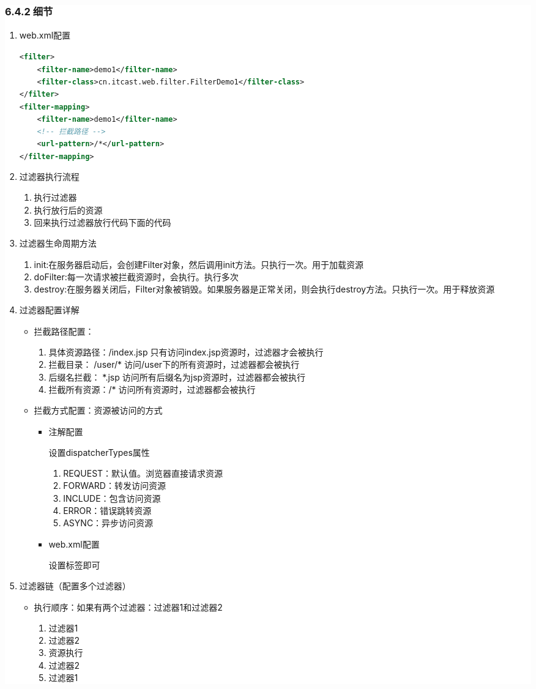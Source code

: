 ### 6.4.2 细节

1. web.xml配置

   ```xml
   <filter>
       <filter-name>demo1</filter-name>
       <filter-class>cn.itcast.web.filter.FilterDemo1</filter-class>
   </filter>
   <filter-mapping>
       <filter-name>demo1</filter-name>
       <!-- 拦截路径 -->
       <url-pattern>/*</url-pattern>
   </filter-mapping>
   ```

   

2. 过滤器执行流程

   1. 执行过滤器
   2. 执行放行后的资源
   3. 回来执行过滤器放行代码下面的代码

3. 过滤器生命周期方法

   1. init:在服务器启动后，会创建Filter对象，然后调用init方法。只执行一次。用于加载资源
   2. doFilter:每一次请求被拦截资源时，会执行。执行多次
   3. destroy:在服务器关闭后，Filter对象被销毁。如果服务器是正常关闭，则会执行destroy方法。只执行一次。用于释放资源

4. 过滤器配置详解

   - 拦截路径配置：

     1. 具体资源路径：/index.jsp        只有访问index.jsp资源时，过滤器才会被执行
     2. 拦截目录： /user/*        访问/user下的所有资源时，过滤器都会被执行
     3. 后缀名拦截： *.jsp        访问所有后缀名为jsp资源时，过滤器都会被执行
     4. 拦截所有资源：/*        访问所有资源时，过滤器都会被执行

   - 拦截方式配置：资源被访问的方式

     - 注解配置

       设置dispatcherTypes属性

       1. REQUEST：默认值。浏览器直接请求资源
       2. FORWARD：转发访问资源
       3. INCLUDE：包含访问资源
       4. ERROR：错误跳转资源
       5. ASYNC：异步访问资源

     - web.xml配置

       设置<dispatcher></dispatcher>标签即可

5. 过滤器链（配置多个过滤器）

   - 执行顺序：如果有两个过滤器：过滤器1和过滤器2

     1. 过滤器1
     2. 过滤器2
     3. 资源执行
     4. 过滤器2
     5. 过滤器1
